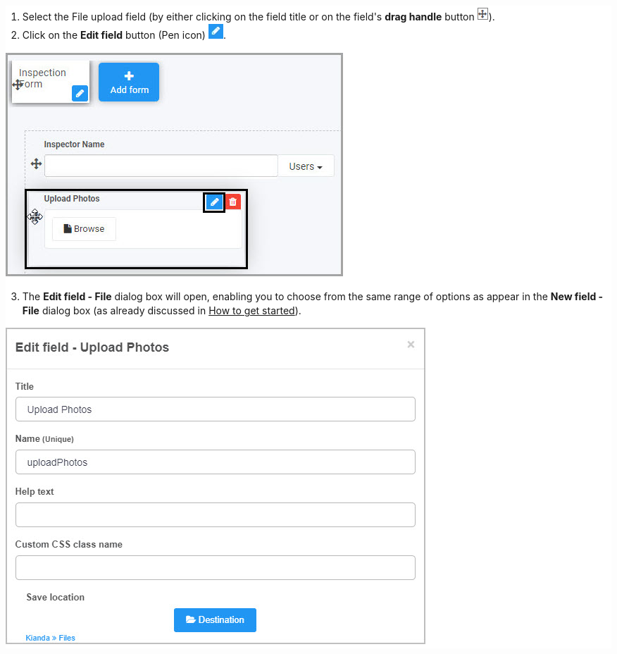 1. Select the File upload field (by either clicking on the field title or on the field's **drag handle** button ![Drag handle button](/images/draghandlewhite-frame.png)).
2. Click on the **Edit field** button (Pen icon) ![Edit field button](/images/penicon.png).

![Select file upload field to edit](/images/file-upload-edit-field.jpg)

3. The **Edit field - File** dialog box will open, enabling you to choose from the same range of options as appear in the **New field - File** dialog box (as already discussed in [How to get started](/platform/controls/input/file-upload#how-to-get-started)).

![Edit date field dialog box](/images/file-upload-edit-field-dialog2.jpg)

